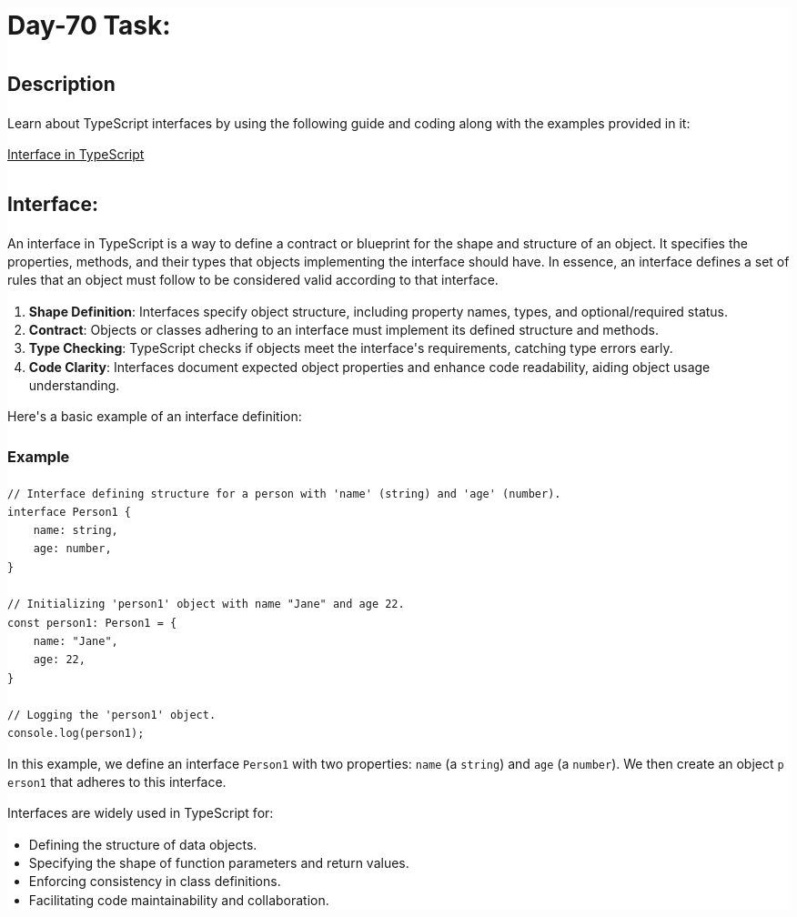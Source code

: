 # Day-70 Task:

## Description
Learn about TypeScript interfaces by using the following guide and coding along with the examples provided in it:

[Interface in TypeScript](https://github.com/AsharibAli/100-days-of-code/blob/main/day-70/TS-Interface/README.md)

## Interface:

An interface in TypeScript is a way to define a contract or blueprint for the shape and structure of an object. It specifies the properties, methods, and their types that objects implementing the interface should have. In essence, an interface defines a set of rules that an object must follow to be considered valid according to that interface.

1. **Shape Definition**: Interfaces specify object structure, including property names, types, and optional/required status.
2. **Contract**: Objects or classes adhering to an interface must implement its defined structure and methods.
3. **Type Checking**: TypeScript checks if objects meet the interface's requirements, catching type errors early.
4. **Code Clarity**: Interfaces document expected object properties and enhance code readability, aiding object usage understanding.

Here's a basic example of an interface definition:

### Example
```tsx
// Interface defining structure for a person with 'name' (string) and 'age' (number).
interface Person1 {
    name: string,
    age: number,
}

// Initializing 'person1' object with name "Jane" and age 22.
const person1: Person1 = {
    name: "Jane",
    age: 22,
}

// Logging the 'person1' object.
console.log(person1);
```

In this example, we define an interface `Person1` with two properties: `name` (a `string`) and `age` (a `number`). We then create an object `person1` that adheres to this interface.


Interfaces are widely used in TypeScript for:

- Defining the structure of data objects.
- Specifying the shape of function parameters and return values.
- Enforcing consistency in class definitions.
- Facilitating code maintainability and collaboration.
